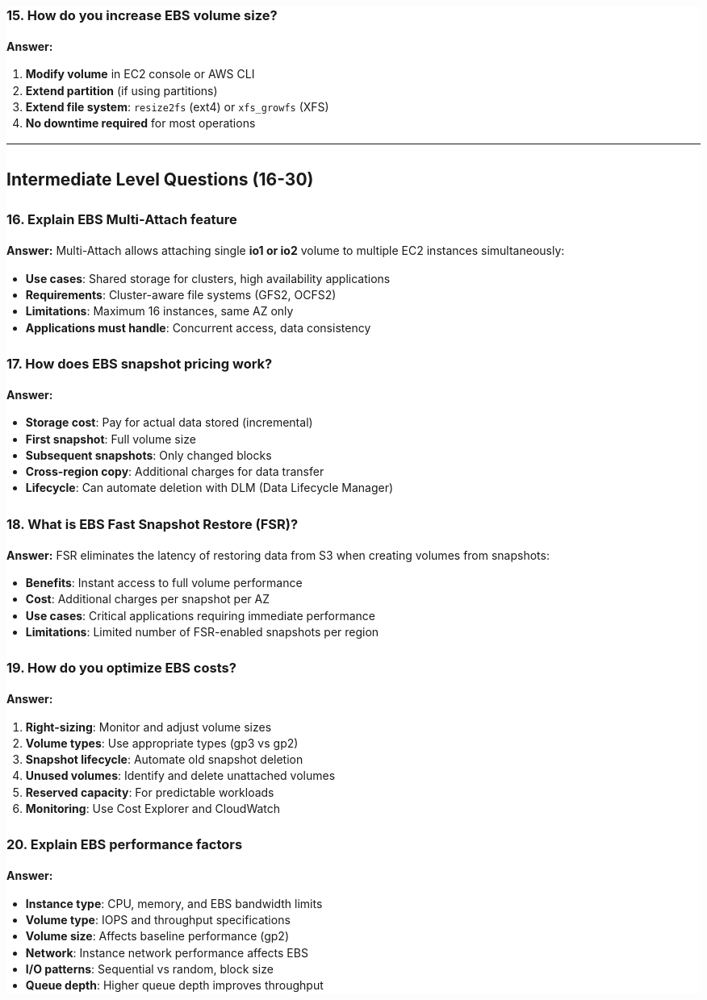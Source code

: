 ### 15. How do you increase EBS volume size?
**Answer:**
1. **Modify volume** in EC2 console or AWS CLI
2. **Extend partition** (if using partitions)
3. **Extend file system**: `resize2fs` (ext4) or `xfs_growfs` (XFS)
4. **No downtime required** for most operations

---

## Intermediate Level Questions (16-30)

### 16. Explain EBS Multi-Attach feature
**Answer:** Multi-Attach allows attaching single **io1 or io2** volume to multiple EC2 instances simultaneously:
- **Use cases**: Shared storage for clusters, high availability applications
- **Requirements**: Cluster-aware file systems (GFS2, OCFS2)
- **Limitations**: Maximum 16 instances, same AZ only
- **Applications must handle**: Concurrent access, data consistency

### 17. How does EBS snapshot pricing work?
**Answer:**
- **Storage cost**: Pay for actual data stored (incremental)
- **First snapshot**: Full volume size
- **Subsequent snapshots**: Only changed blocks
- **Cross-region copy**: Additional charges for data transfer
- **Lifecycle**: Can automate deletion with DLM (Data Lifecycle Manager)

### 18. What is EBS Fast Snapshot Restore (FSR)?
**Answer:** FSR eliminates the latency of restoring data from S3 when creating volumes from snapshots:
- **Benefits**: Instant access to full volume performance
- **Cost**: Additional charges per snapshot per AZ
- **Use cases**: Critical applications requiring immediate performance
- **Limitations**: Limited number of FSR-enabled snapshots per region

### 19. How do you optimize EBS costs?
**Answer:**
1. **Right-sizing**: Monitor and adjust volume sizes
2. **Volume types**: Use appropriate types (gp3 vs gp2)
3. **Snapshot lifecycle**: Automate old snapshot deletion
4. **Unused volumes**: Identify and delete unattached volumes
5. **Reserved capacity**: For predictable workloads
6. **Monitoring**: Use Cost Explorer and CloudWatch

### 20. Explain EBS performance factors
**Answer:**
- **Instance type**: CPU, memory, and EBS bandwidth limits
- **Volume type**: IOPS and throughput specifications
- **Volume size**: Affects baseline performance (gp2)
- **Network**: Instance network performance affects EBS
- **I/O patterns**: Sequential vs random, block size
- **Queue depth**: Higher queue depth improves throughput
